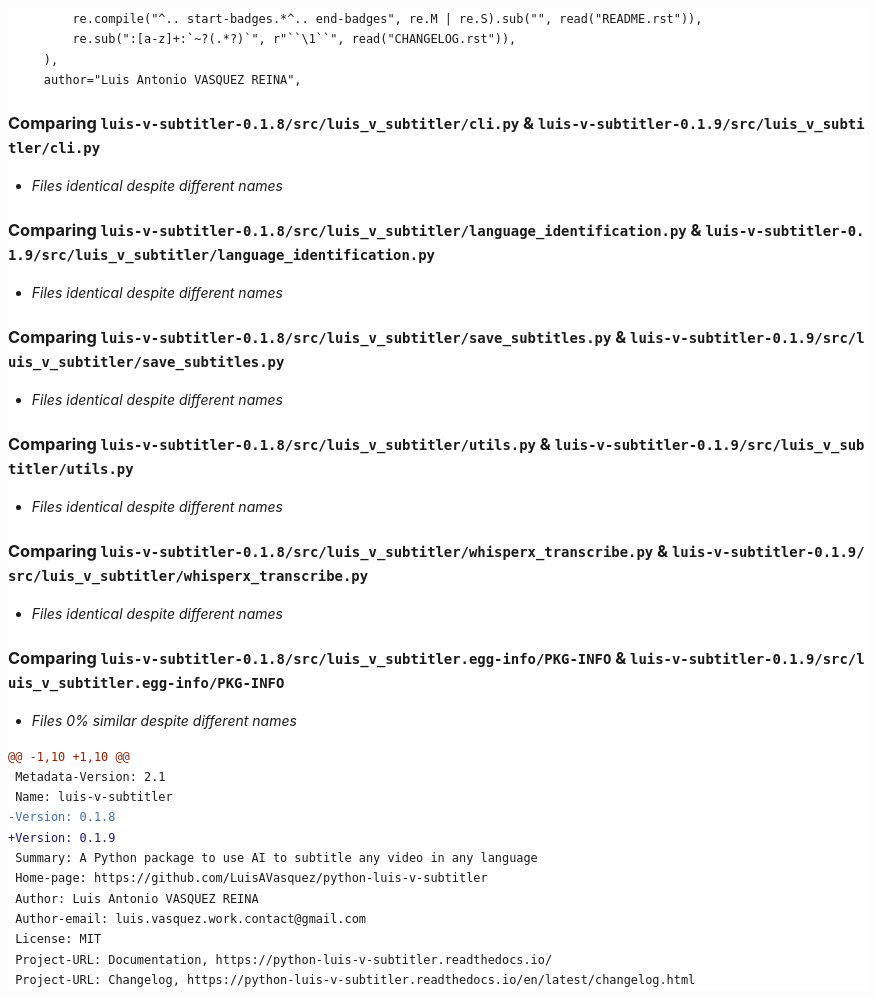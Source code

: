 ```diff
         re.compile("^.. start-badges.*^.. end-badges", re.M | re.S).sub("", read("README.rst")),
         re.sub(":[a-z]+:`~?(.*?)`", r"``\1``", read("CHANGELOG.rst")),
     ),
     author="Luis Antonio VASQUEZ REINA",
```

### Comparing `luis-v-subtitler-0.1.8/src/luis_v_subtitler/cli.py` & `luis-v-subtitler-0.1.9/src/luis_v_subtitler/cli.py`

 * *Files identical despite different names*

### Comparing `luis-v-subtitler-0.1.8/src/luis_v_subtitler/language_identification.py` & `luis-v-subtitler-0.1.9/src/luis_v_subtitler/language_identification.py`

 * *Files identical despite different names*

### Comparing `luis-v-subtitler-0.1.8/src/luis_v_subtitler/save_subtitles.py` & `luis-v-subtitler-0.1.9/src/luis_v_subtitler/save_subtitles.py`

 * *Files identical despite different names*

### Comparing `luis-v-subtitler-0.1.8/src/luis_v_subtitler/utils.py` & `luis-v-subtitler-0.1.9/src/luis_v_subtitler/utils.py`

 * *Files identical despite different names*

### Comparing `luis-v-subtitler-0.1.8/src/luis_v_subtitler/whisperx_transcribe.py` & `luis-v-subtitler-0.1.9/src/luis_v_subtitler/whisperx_transcribe.py`

 * *Files identical despite different names*

### Comparing `luis-v-subtitler-0.1.8/src/luis_v_subtitler.egg-info/PKG-INFO` & `luis-v-subtitler-0.1.9/src/luis_v_subtitler.egg-info/PKG-INFO`

 * *Files 0% similar despite different names*

```diff
@@ -1,10 +1,10 @@
 Metadata-Version: 2.1
 Name: luis-v-subtitler
-Version: 0.1.8
+Version: 0.1.9
 Summary: A Python package to use AI to subtitle any video in any language
 Home-page: https://github.com/LuisAVasquez/python-luis-v-subtitler
 Author: Luis Antonio VASQUEZ REINA
 Author-email: luis.vasquez.work.contact@gmail.com
 License: MIT
 Project-URL: Documentation, https://python-luis-v-subtitler.readthedocs.io/
 Project-URL: Changelog, https://python-luis-v-subtitler.readthedocs.io/en/latest/changelog.html
```
